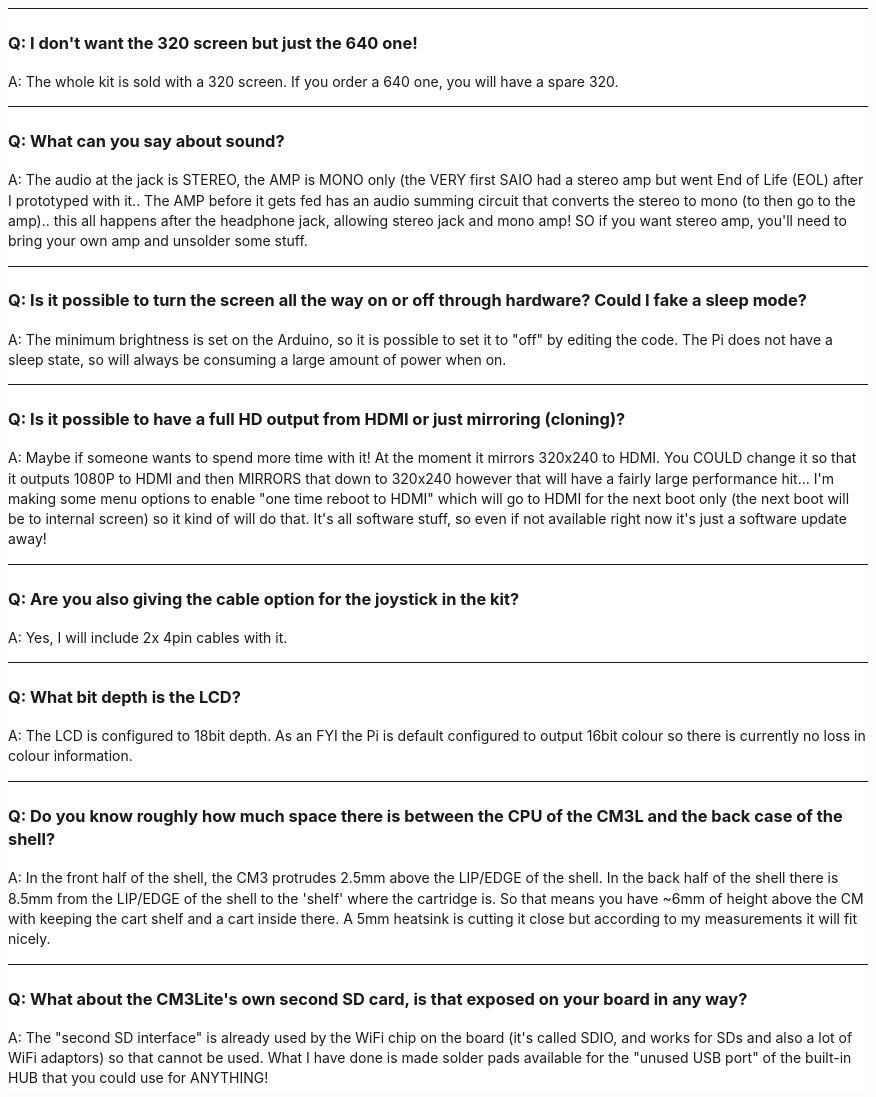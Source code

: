 ***
### Q: I don't want the 320 screen but just the 640 one!
A: The whole kit is sold with a 320 screen. If you order a 640 one, you will have a spare 320.

***
### Q: What can you say about sound?
A: The audio at the jack is STEREO, the AMP is MONO only (the VERY first SAIO had a stereo amp but went End of Life (EOL) after I prototyped with it.. The AMP before it gets fed has an audio summing circuit that converts the stereo to mono (to then go to the amp).. this all happens after the headphone jack, allowing stereo jack and mono amp! SO if you want stereo amp, you'll need to bring your own amp and unsolder some stuff.

***
### Q: Is it possible to turn the screen all the way on or off through hardware? Could I fake a sleep mode? 
A: The minimum brightness is set on the Arduino, so it is possible to set it to "off" by editing the code. The Pi does not have a sleep state, so will always be consuming a large amount of power when on.

***
### Q: Is it possible to have a full HD output from HDMI or just mirroring (cloning)? 
A: Maybe if someone wants to spend more time with it! At the moment it mirrors 320x240 to HDMI. You COULD change it so that it outputs 1080P to HDMI and then MIRRORS that down to 320x240 however that will have a fairly large performance hit... I'm making some menu options to enable "one time reboot to HDMI" which will go to HDMI for the next boot only (the next boot will be to internal screen) so it kind of will do that. It's all software stuff, so even if not available right now it's just a software update away!

***
### Q: Are you also giving the cable option for the joystick in the kit?
A: Yes, I will include 2x 4pin cables with it.

***
### Q: What bit depth is the LCD?
A: The LCD is configured to 18bit depth. As an FYI the Pi is default configured to output 16bit colour so there is currently no loss in colour information.

***
### Q: Do you know roughly how much space there is between the CPU of the CM3L and the back case of the shell?
A: In the front half of the shell, the CM3 protrudes 2.5mm above the LIP/EDGE of the shell. In the back half of the shell there is 8.5mm from the LIP/EDGE of the shell to the 'shelf' where the cartridge is. So that means you have ~6mm of height above the CM with keeping the cart shelf and a cart inside there. A 5mm heatsink is cutting it close but according to my measurements it will fit nicely.

***
### Q: What about the CM3Lite's own second SD card, is that exposed on your board in any way?
A:  The "second SD interface" is already used by the WiFi chip on the board (it's called SDIO, and works for SDs and also a lot of WiFi adaptors) so that cannot be used. What I have done is made solder pads available for the "unused USB port" of the built-in HUB that you could use for ANYTHING!
